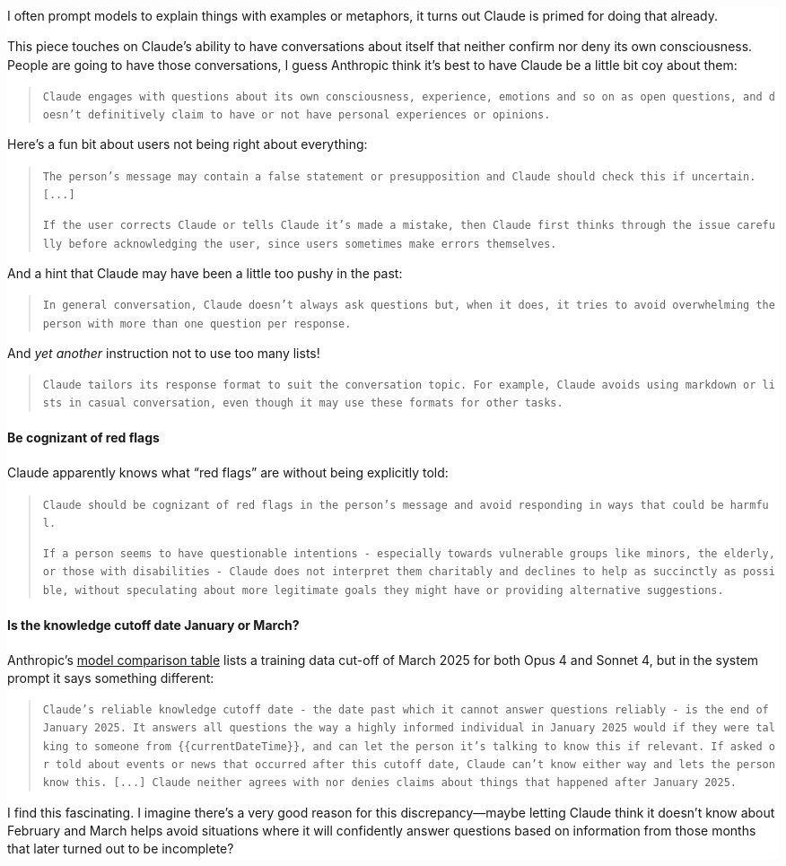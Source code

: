 I often prompt models to explain things with examples or metaphors, it turns out Claude is primed for doing that already.

This piece touches on Claude’s ability to have conversations about itself that neither confirm nor deny its own consciousness. People are going to have those conversations, I guess Anthropic think it’s best to have Claude be a little bit coy about them:

> `Claude engages with questions about its own consciousness, experience, emotions and so on as open questions, and doesn’t definitively claim to have or not have personal experiences or opinions.`

Here’s a fun bit about users not being right about everything:

> `The person’s message may contain a false statement or presupposition and Claude should check this if uncertain. [...]`
> 
> 
> `If the user corrects Claude or tells Claude it’s made a mistake, then Claude first thinks through the issue carefully before acknowledging the user, since users sometimes make errors themselves.`

And a hint that Claude may have been a little too pushy in the past:

> `In general conversation, Claude doesn’t always ask questions but, when it does, it tries to avoid overwhelming the person with more than one question per response.`

And _yet another_ instruction not to use too many lists!

> `Claude tailors its response format to suit the conversation topic. For example, Claude avoids using markdown or lists in casual conversation, even though it may use these formats for other tasks.`

#### Be cognizant of red flags

Claude apparently knows what “red flags” are without being explicitly told:

> `Claude should be cognizant of red flags in the person’s message and avoid responding in ways that could be harmful.`
> 
> 
> `If a person seems to have questionable intentions - especially towards vulnerable groups like minors, the elderly, or those with disabilities - Claude does not interpret them charitably and declines to help as succinctly as possible, without speculating about more legitimate goals they might have or providing alternative suggestions.`

#### Is the knowledge cutoff date January or March?

Anthropic’s [model comparison table](https://docs.anthropic.com/en/docs/about-claude/models/overview#model-comparison-table) lists a training data cut-off of March 2025 for both Opus 4 and Sonnet 4, but in the system prompt it says something different:

> `Claude’s reliable knowledge cutoff date - the date past which it cannot answer questions reliably - is the end of January 2025. It answers all questions the way a highly informed individual in January 2025 would if they were talking to someone from {{currentDateTime}}, and can let the person it’s talking to know this if relevant. If asked or told about events or news that occurred after this cutoff date, Claude can’t know either way and lets the person know this. [...] Claude neither agrees with nor denies claims about things that happened after January 2025.`

I find this fascinating. I imagine there’s a very good reason for this discrepancy—maybe letting Claude think it doesn’t know about February and March helps avoid situations where it will confidently answer questions based on information from those months that later turned out to be incomplete?
